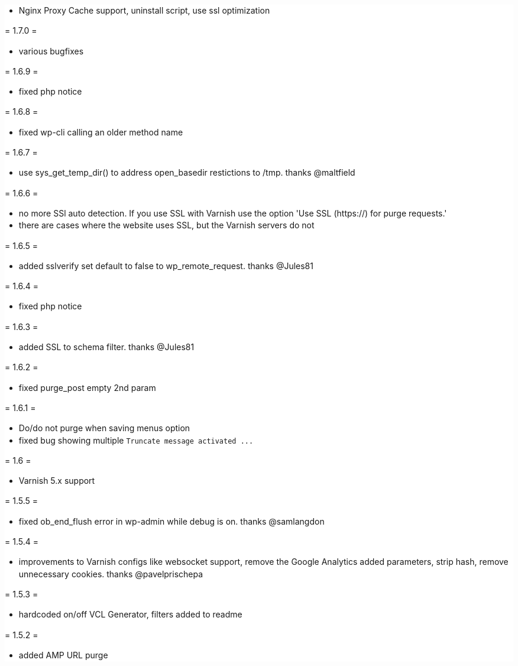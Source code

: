 - Nginx Proxy Cache support, uninstall script, use ssl optimization

= 1.7.0 =

- various bugfixes

= 1.6.9 =

- fixed php notice

= 1.6.8 =

- fixed wp-cli calling an older method name

= 1.6.7 =

- use sys_get_temp_dir() to address open_basedir restictions to /tmp. thanks @maltfield

= 1.6.6 =

- no more SSl auto detection. If you use SSL with Varnish use the option 'Use SSL (https://) for purge requests.'
- there are cases where the website uses SSL, but the Varnish servers do not

= 1.6.5 =

- added sslverify set default to false to wp_remote_request. thanks @Jules81

= 1.6.4 =

- fixed php notice

= 1.6.3 =

- added SSL to schema filter. thanks @Jules81

= 1.6.2 =

- fixed purge_post empty 2nd param

= 1.6.1 =

- Do/do not purge when saving menus option
- fixed bug showing multiple `Truncate message activated ...`

= 1.6 =

- Varnish 5.x support

= 1.5.5 =

- fixed ob_end_flush error in wp-admin while debug is on. thanks @samlangdon

= 1.5.4 =

- improvements to Varnish configs like websocket support, remove the Google Analytics added parameters, strip hash, remove unnecessary cookies. thanks @pavelprischepa

= 1.5.3 =

- hardcoded on/off VCL Generator, filters added to readme

= 1.5.2 =

- added AMP URL purge
